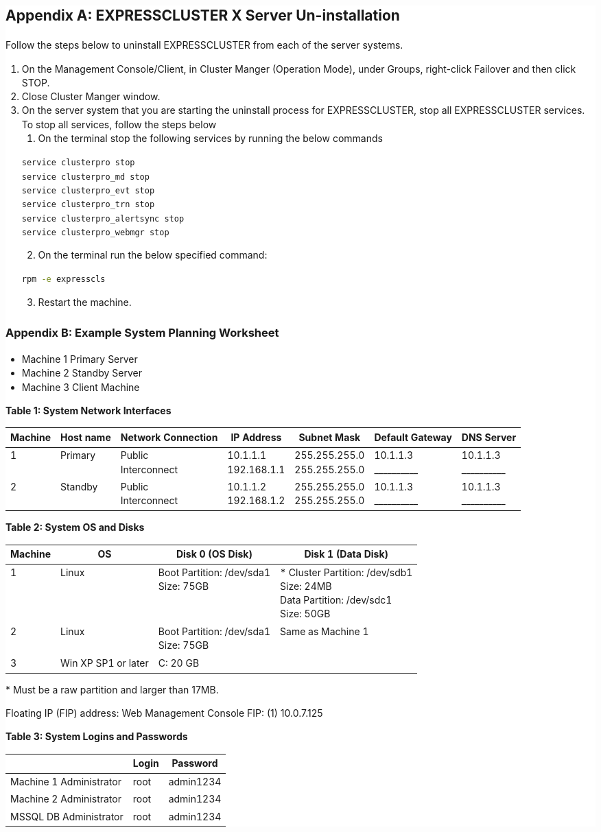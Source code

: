 ## Appendix A: EXPRESSCLUSTER X Server Un-installation
Follow the steps below to uninstall EXPRESSCLUSTER from each of the server systems.
1. On the Management Console/Client, in Cluster Manger (Operation Mode), under Groups, right-click Failover and then click STOP.
2. Close Cluster Manger window.
3. On the server system that you are starting the uninstall process for EXPRESSCLUSTER, stop all EXPRESSCLUSTER services. To stop all services, follow the steps below
   1. On the terminal stop the following services by running the below commands
   ```sh
   service clusterpro stop
   service clusterpro_md stop
   service clusterpro_evt stop
   service clusterpro_trn stop
   service clusterpro_alertsync stop
   service clusterpro_webmgr stop
   ```
   2. On the terminal run the below specified command:
   ```sh
   rpm -e expresscls
   ```
   3. Restart the machine.

### Appendix B: Example System Planning Worksheet
- Machine 1 Primary Server
- Machine 2 Standby Server
- Machine 3 Client Machine

**Table 1: System Network Interfaces**

| Machine | Host name | Network Connection | IP Address | Subnet Mask | Default Gateway | DNS Server |
|--- |--- |--- |--- |--- |--- |--- |
| 1  | Primary | Public<br>Interconnect | 10.1.1.1<br>192.168.1.1 | 255.255.255.0<br>255.255.255.0 | 10.1.1.3<br>__________ | 10.1.1.3<br>__________ |
| 2  | Standby | Public<br>Interconnect | 10.1.1.2<br>192.168.1.2 | 255.255.255.0<br>255.255.255.0 | 10.1.1.3<br>__________ | 10.1.1.3<br>__________ |

**Table 2: System OS and Disks**

| Machine | OS | Disk 0 (OS Disk) | Disk 1 (Data Disk) |
|--- |--- |--- |--- |
| 1  | Linux | Boot Partition: /dev/sda1<br>Size: 75GB | * Cluster Partition: /dev/sdb1<br>Size: 24MB<br>Data Partition: /dev/sdc1<br>Size: 50GB |
| 2  | Linux | Boot Partition: /dev/sda1<br>Size: 75GB | Same as Machine 1 |
| 3  | Win XP SP1 or later | C: 20 GB ||

\* Must be a raw partition and larger than 17MB.

Floating IP (FIP) address:
Web Management Console FIP:      (1) 10.0.7.125

**Table 3: System Logins and Passwords**

|       | Login | Password |
|---    | ---   |---       |
| Machine 1 Administrator | root | admin1234 |
| Machine 2 Administrator | root | admin1234 |
| MSSQL DB Administrator  | root | admin1234 |
